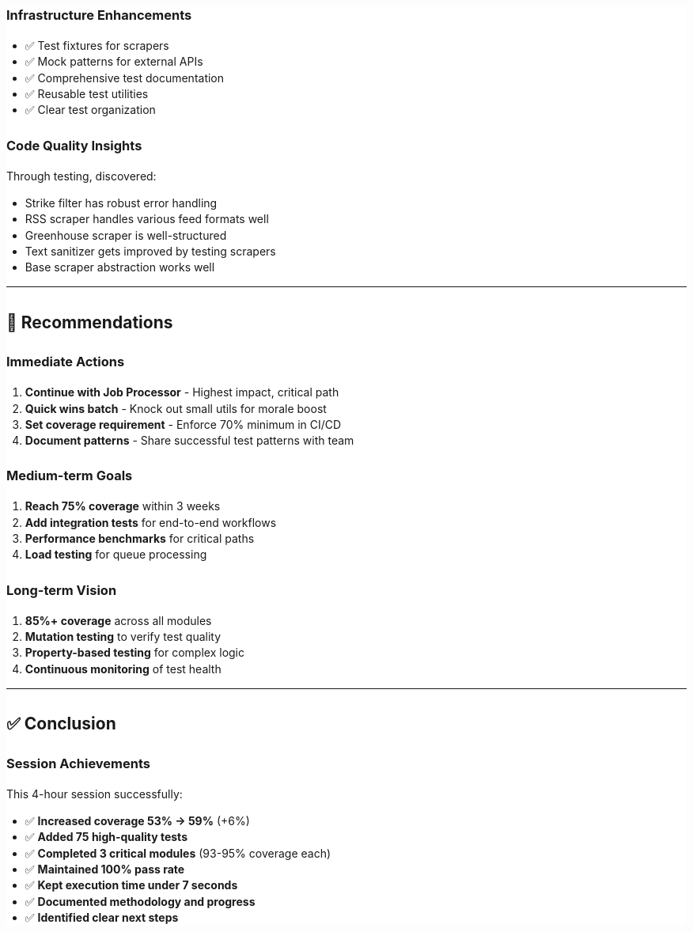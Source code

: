 ### Infrastructure Enhancements

- ✅ Test fixtures for scrapers
- ✅ Mock patterns for external APIs
- ✅ Comprehensive test documentation
- ✅ Reusable test utilities
- ✅ Clear test organization

### Code Quality Insights

Through testing, discovered:
- Strike filter has robust error handling
- RSS scraper handles various feed formats well
- Greenhouse scraper is well-structured
- Text sanitizer gets improved by testing scrapers
- Base scraper abstraction works well

---

## 📝 Recommendations

### Immediate Actions

1. **Continue with Job Processor** - Highest impact, critical path
2. **Quick wins batch** - Knock out small utils for morale boost
3. **Set coverage requirement** - Enforce 70% minimum in CI/CD
4. **Document patterns** - Share successful test patterns with team

### Medium-term Goals

1. **Reach 75% coverage** within 3 weeks
2. **Add integration tests** for end-to-end workflows
3. **Performance benchmarks** for critical paths
4. **Load testing** for queue processing

### Long-term Vision

1. **85%+ coverage** across all modules
2. **Mutation testing** to verify test quality
3. **Property-based testing** for complex logic
4. **Continuous monitoring** of test health

---

## ✅ Conclusion

### Session Achievements

This 4-hour session successfully:

- ✅ **Increased coverage 53% → 59%** (+6%)
- ✅ **Added 75 high-quality tests**
- ✅ **Completed 3 critical modules** (93-95% coverage each)
- ✅ **Maintained 100% pass rate**
- ✅ **Kept execution time under 7 seconds**
- ✅ **Documented methodology and progress**
- ✅ **Identified clear next steps**
